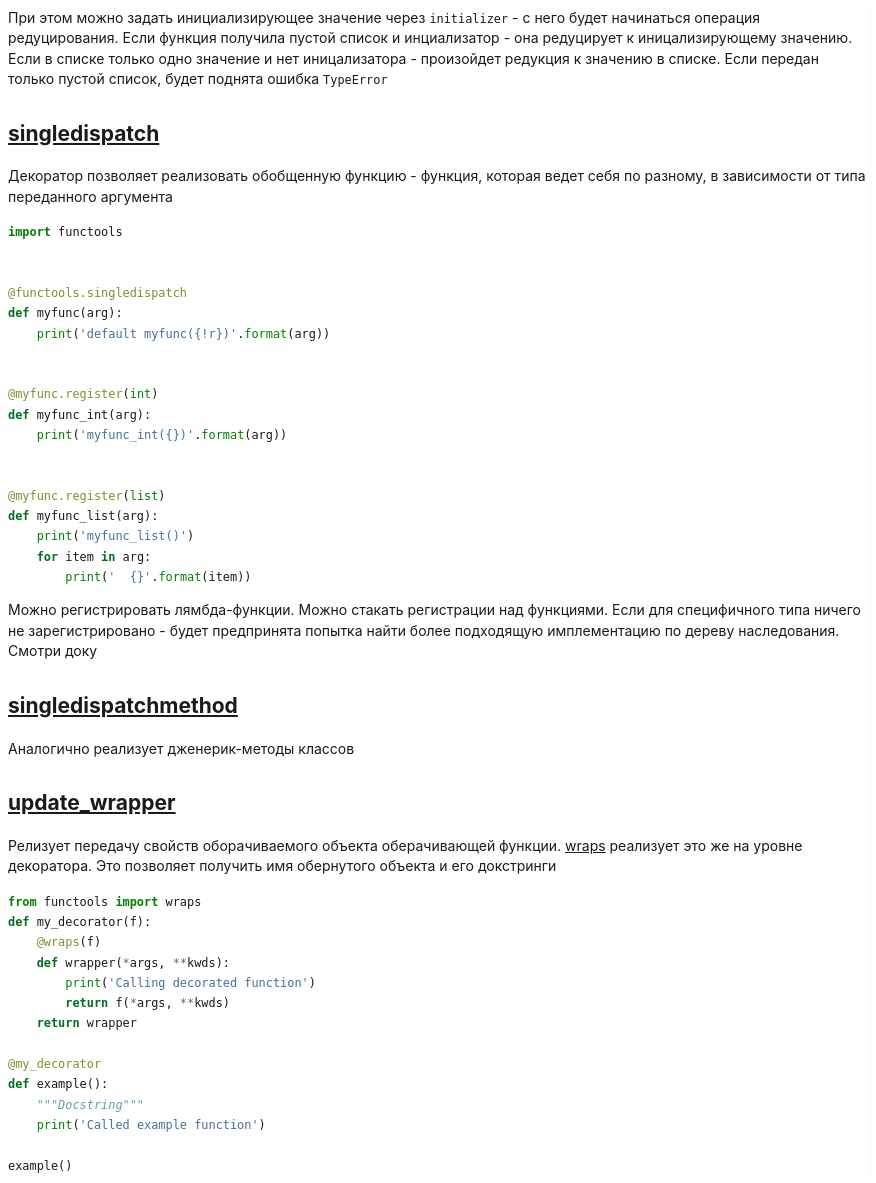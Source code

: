 ```python
```

При этом можно задать инициализирующее значение через `initializer` - с него будет начинаться операция редуцирования. Если функция получила пустой список и инциализатор - она редуцирует к иницализирующему значению. Если в списке только одно значение и нет иницализатора - произойдет редукция к значению в списке. Если передан только пустой список, будет поднята ошибка `TypeError`

## [singledispatch](https://docs.python.org/3/library/functools.html#functools.singledispatch)

Декоратор позволяет реализовать обобщенную функцию - функция, которая ведет себя по разному, в зависимости от типа переданного аргумента

```python
import functools


@functools.singledispatch
def myfunc(arg):
    print('default myfunc({!r})'.format(arg))


@myfunc.register(int)
def myfunc_int(arg):
    print('myfunc_int({})'.format(arg))


@myfunc.register(list)
def myfunc_list(arg):
    print('myfunc_list()')
    for item in arg:
        print('  {}'.format(item))
```

Можно регистрировать лямбда-функции. Можно стакать регистрации над функциями. Если для специфичного типа ничего не зарегистрировано - будет предпринята попытка найти более подходящую имплементацию по дереву наследования. Смотри доку

## [singledispatchmethod](https://docs.python.org/3/library/functools.html#functools.singledispatchmethod)

Аналогично реализует дженерик-методы классов

## [update_wrapper](https://docs.python.org/3/library/functools.html#functools.update_wrapper)

Релизует передачу свойств оборачиваемого объекта оберачивающей функции. [wraps](https://docs.python.org/3/library/functools.html#functools.wraps) реализует это же на уровне декоратора. Это позволяет получить имя обернутого объекта и его докстринги

```python
from functools import wraps
def my_decorator(f):
    @wraps(f)
    def wrapper(*args, **kwds):
        print('Calling decorated function')
        return f(*args, **kwds)
    return wrapper

@my_decorator
def example():
    """Docstring"""
    print('Called example function')

example()
```